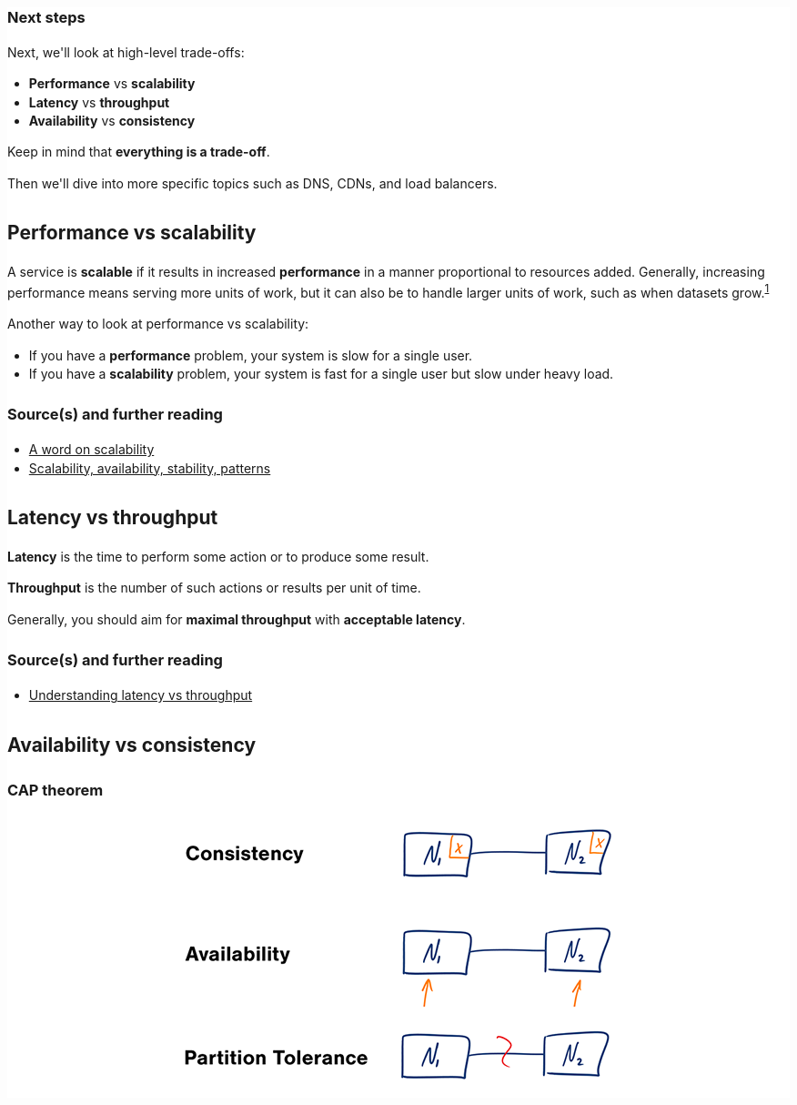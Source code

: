 ### Next steps

Next, we'll look at high-level trade-offs:

* **Performance** vs **scalability**
* **Latency** vs **throughput**
* **Availability** vs **consistency**

Keep in mind that **everything is a trade-off**.

Then we'll dive into more specific topics such as DNS, CDNs, and load balancers.

## Performance vs scalability

A service is **scalable** if it results in increased **performance** in a manner proportional to resources added. Generally, increasing performance means serving more units of work, but it can also be to handle larger units of work, such as when datasets grow.<sup><a href=http://www.allthingsdistributed.com/2006/03/a_word_on_scalability.html>1</a></sup>

Another way to look at performance vs scalability:

* If you have a **performance** problem, your system is slow for a single user.
* If you have a **scalability** problem, your system is fast for a single user but slow under heavy load.

### Source(s) and further reading

* [A word on scalability](http://www.allthingsdistributed.com/2006/03/a_word_on_scalability.html)
* [Scalability, availability, stability, patterns](https://tehlug.org/events/presentations/183/scalability_patterns.pdf)

## Latency vs throughput

**Latency** is the time to perform some action or to produce some result.

**Throughput** is the number of such actions or results per unit of time.

Generally, you should aim for **maximal throughput** with **acceptable latency**.

### Source(s) and further reading

* [Understanding latency vs throughput](https://community.cadence.com/cadence_blogs_8/b/fv/posts/understanding-latency-vs-throughput)

## Availability vs consistency

### CAP theorem

<p align="center">
  <img src="images/bgLMI2u.png">